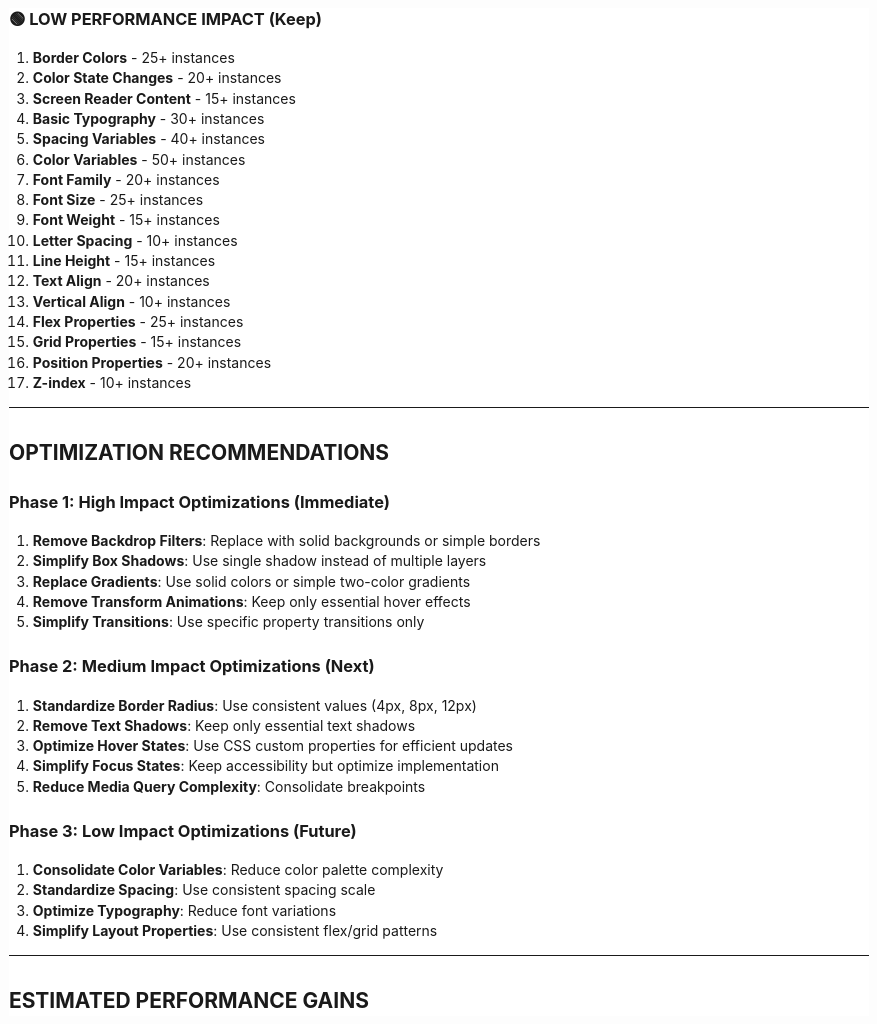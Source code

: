 ### **🟢 LOW PERFORMANCE IMPACT (Keep)**

1. **Border Colors** - 25+ instances
2. **Color State Changes** - 20+ instances
3. **Screen Reader Content** - 15+ instances
4. **Basic Typography** - 30+ instances
5. **Spacing Variables** - 40+ instances
6. **Color Variables** - 50+ instances
7. **Font Family** - 20+ instances
8. **Font Size** - 25+ instances
9. **Font Weight** - 15+ instances
10. **Letter Spacing** - 10+ instances
11. **Line Height** - 15+ instances
12. **Text Align** - 20+ instances
13. **Vertical Align** - 10+ instances
14. **Flex Properties** - 25+ instances
15. **Grid Properties** - 15+ instances
16. **Position Properties** - 20+ instances
17. **Z-index** - 10+ instances

---

## **OPTIMIZATION RECOMMENDATIONS**

### **Phase 1: High Impact Optimizations (Immediate)**

1. **Remove Backdrop Filters**: Replace with solid backgrounds or simple borders
2. **Simplify Box Shadows**: Use single shadow instead of multiple layers
3. **Replace Gradients**: Use solid colors or simple two-color gradients
4. **Remove Transform Animations**: Keep only essential hover effects
5. **Simplify Transitions**: Use specific property transitions only

### **Phase 2: Medium Impact Optimizations (Next)**

1. **Standardize Border Radius**: Use consistent values (4px, 8px, 12px)
2. **Remove Text Shadows**: Keep only essential text shadows
3. **Optimize Hover States**: Use CSS custom properties for efficient updates
4. **Simplify Focus States**: Keep accessibility but optimize implementation
5. **Reduce Media Query Complexity**: Consolidate breakpoints

### **Phase 3: Low Impact Optimizations (Future)**

1. **Consolidate Color Variables**: Reduce color palette complexity
2. **Standardize Spacing**: Use consistent spacing scale
3. **Optimize Typography**: Reduce font variations
4. **Simplify Layout Properties**: Use consistent flex/grid patterns

---

## **ESTIMATED PERFORMANCE GAINS**

